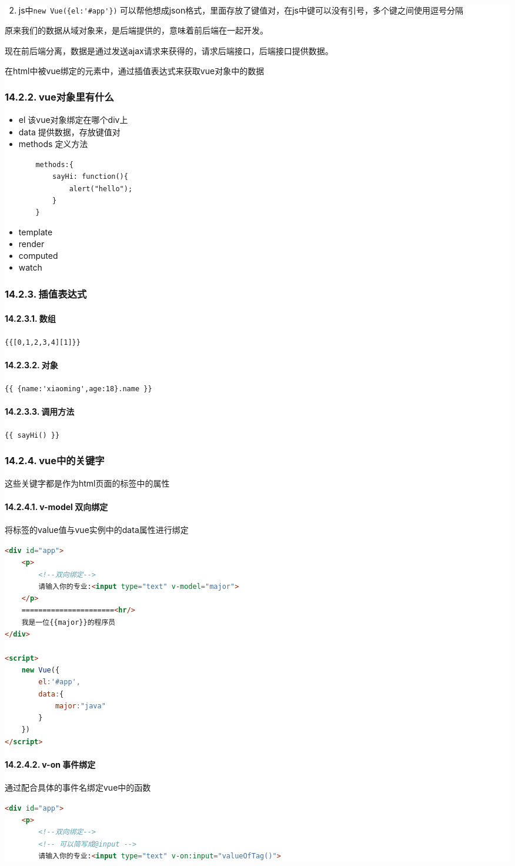 2. js中`new Vue({el:'#app'})` 可以帮他想成json格式，里面存放了键值对，在js中键可以没有引号，多个键之间使用逗号分隔

原来我们的数据从域对象来，是后端提供的，意味着前后端在一起开发。

现在前后端分离，数据是通过发送ajax请求来获得的，请求后端接口，后端接口提供数据。

在html中被vue绑定的元素中，通过插值表达式来获取vue对象中的数据
### 14.2.2. vue对象里有什么
- el 该vue对象绑定在哪个div上
- data 提供数据，存放键值对
- methods 定义方法
    ```
        methods:{
            sayHi: function(){
                alert("hello");
            }
        }
    ```
- template
- render
- computed
- watch
### 14.2.3. 插值表达式
#### 14.2.3.1. 数组
`{{[0,1,2,3,4][1]}}`

#### 14.2.3.2. 对象
`{{ {name:'xiaoming',age:18}.name }}`

#### 14.2.3.3. 调用方法
`{{ sayHi() }}`

### 14.2.4. vue中的关键字
这些关键字都是作为html页面的标签中的属性
#### 14.2.4.1. v-model 双向绑定
将标签的value值与vue实例中的data属性进行绑定
```html
<div id="app">
    <p>
        <!--双向绑定-->
        请输入你的专业:<input type="text" v-model="major">
    </p>
    ======================<hr/>
    我是一位{{major}}的程序员
</div>

<script>
    new Vue({
        el:'#app',
        data:{
            major:"java"
        }
    })
</script>
```
#### 14.2.4.2. v-on 事件绑定
通过配合具体的事件名绑定vue中的函数
```html
<div id="app">
    <p>
        <!--双向绑定-->
        <!-- 可以简写成@input -->
        请输入你的专业:<input type="text" v-on:input="valueOfTag()">
```